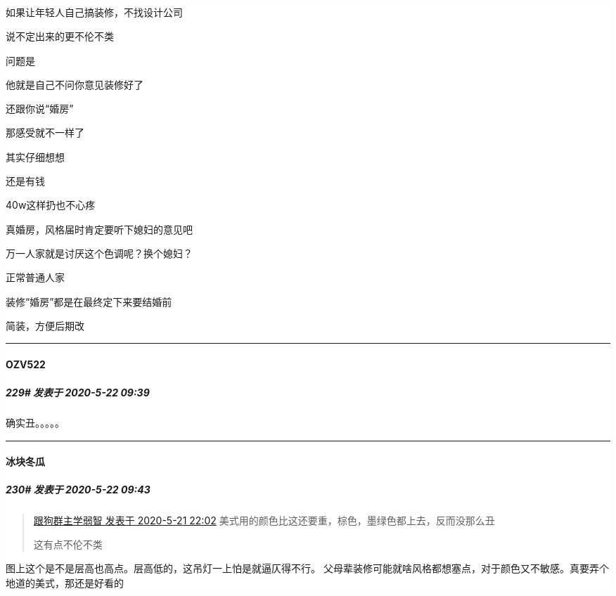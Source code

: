 如果让年轻人自己搞装修，不找设计公司

说不定出来的更不伦不类


问题是

他就是自己不问你意见装修好了

还跟你说“婚房”

那感受就不一样了


其实仔细想想

还是有钱

40w这样扔也不心疼

真婚房，风格届时肯定要听下媳妇的意见吧

万一人家就是讨厌这个色调呢？换个媳妇？

正常普通人家

装修“婚房”都是在最终定下来要结婚前

简装，方便后期改







*****

####  OZV522  
##### 229#       发表于 2020-5-22 09:39




确实丑。。。。。







*****

####  冰块冬瓜  
##### 230#       发表于 2020-5-22 09:43



<blockquote><a href="httphttps://bbs.saraba1st.com/2b/forum.php?mod=redirect&amp;goto=findpost&amp;pid=47507049&amp;ptid=1936762" target="_blank">跟狗群主学弱智 发表于 2020-5-21 22:02</a>
美式用的颜色比这还要重，棕色，墨绿色都上去，反而没那么丑

这有点不伦不类</blockquote>
图上这个是不是层高也高点。层高低的，这吊灯一上怕是就逼仄得不行。
父母辈装修可能就啥风格都想塞点，对于颜色又不敏感。真要弄个地道的美式，那还是好看的
